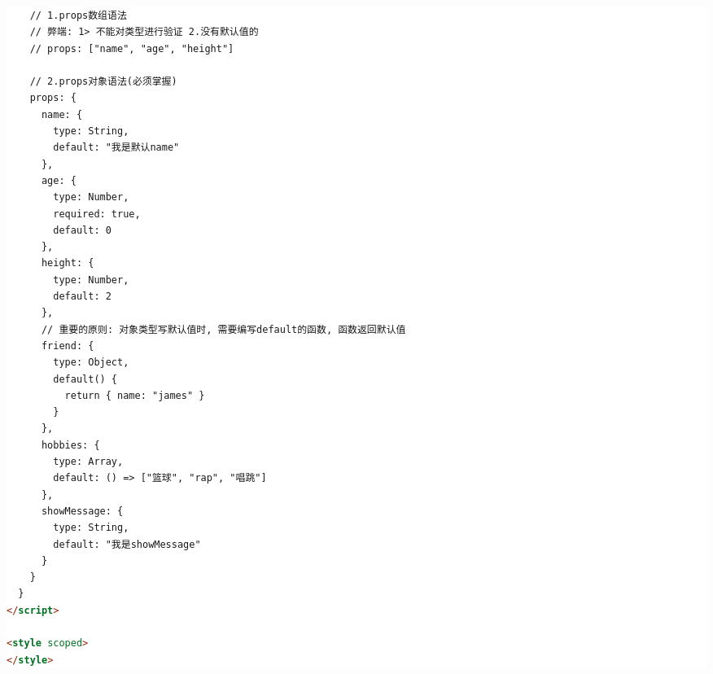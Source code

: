 ```html
    // 1.props数组语法
    // 弊端: 1> 不能对类型进行验证 2.没有默认值的
    // props: ["name", "age", "height"]

    // 2.props对象语法(必须掌握)
    props: {
      name: {
        type: String,
        default: "我是默认name"
      },
      age: {
        type: Number,
        required: true,
        default: 0
      },
      height: {
        type: Number,
        default: 2
      },
      // 重要的原则: 对象类型写默认值时, 需要编写default的函数, 函数返回默认值
      friend: {
        type: Object,
        default() {
          return { name: "james" }
        }
      },
      hobbies: {
        type: Array,
        default: () => ["篮球", "rap", "唱跳"]
      },
      showMessage: {
        type: String,
        default: "我是showMessage"
      }
    }
  }
</script>

<style scoped>
</style>


```
